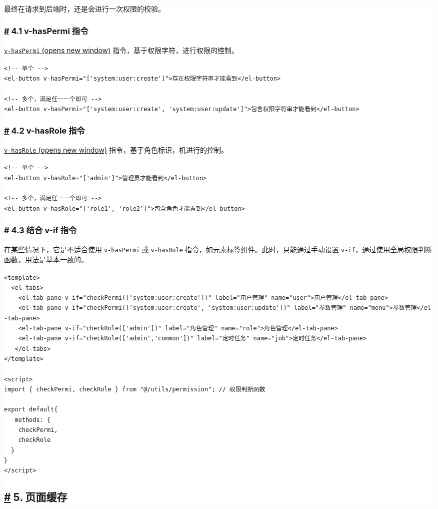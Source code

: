  最终在请求到后端时，还是会进行一次权限的校验。

 ### [#](#_4-1-v-haspermi-指令) 4.1 v-hasPermi 指令

 [`v-hasPermi`  (opens new window)](https://github.com/yudaocode/yudao-ui-admin-vue3/blob/master/src/directives/permission/hasPermi.ts) 指令，基于权限字符，进行权限的控制。

 
```
<!-- 单个 -->
<el-button v-hasPermi="['system:user:create']">存在权限字符串才能看到</el-button>

<!-- 多个，满足任一一个即可 -->
<el-button v-hasPermi="['system:user:create', 'system:user:update']">包含权限字符串才能看到</el-button>

```
### [#](#_4-2-v-hasrole-指令) 4.2 v-hasRole 指令

 [`v-hasRole`  (opens new window)](https://github.com/yudaocode/yudao-ui-admin-vue3/blob/master/src/directives/permission/hasRole.ts) 指令，基于角色标识，机进行的控制。

 
```
<!-- 单个 -->
<el-button v-hasRole="['admin']">管理员才能看到</el-button>

<!-- 多个，满足任一一个即可 -->
<el-button v-hasRole="['role1', 'role2']">包含角色才能看到</el-button>

```
### [#](#_4-3-结合-v-if-指令) 4.3 结合 v-if 指令

 在某些情况下，它是不适合使用 `v-hasPermi` 或 `v-hasRole` 指令，如元素标签组件。此时，只能通过手动设置 `v-if`，通过使用全局权限判断函数，用法是基本一致的。

 
```
<template>
  <el-tabs>
    <el-tab-pane v-if="checkPermi(['system:user:create'])" label="用户管理" name="user">用户管理</el-tab-pane>
    <el-tab-pane v-if="checkPermi(['system:user:create', 'system:user:update'])" label="参数管理" name="menu">参数管理</el-tab-pane>
    <el-tab-pane v-if="checkRole(['admin'])" label="角色管理" name="role">角色管理</el-tab-pane>
    <el-tab-pane v-if="checkRole(['admin','common'])" label="定时任务" name="job">定时任务</el-tab-pane>
   </el-tabs>
</template>

<script>
import { checkPermi, checkRole } from "@/utils/permission"; // 权限判断函数

export default{
   methods: {
    checkPermi,
    checkRole
  }
}
</script>

```
## [#](#_5-页面缓存) 5. 页面缓存

